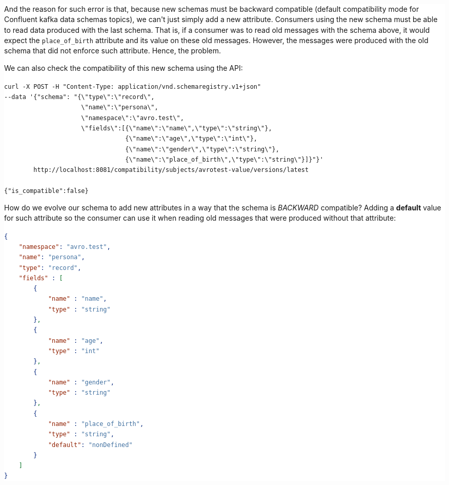 And the reason for such error is that, because new schemas must be backward compatible (default compatibility mode for Confluent kafka data schemas topics), we can't just simply add a new attribute. Consumers using the new schema must be able to read data produced with the last schema. That is, if a consumer was to read old messages with the schema above, it would expect the `place_of_birth` attribute and its value on these old messages. However, the messages were produced with the old schema that did not enforce such attribute. Hence, the problem.

We can also check the compatibility of this new schema using the API:

```http
curl -X POST -H "Content-Type: application/vnd.schemaregistry.v1+json"
--data '{"schema": "{\"type\":\"record\",
                     \"name\":\"persona\",
                     \"namespace\":\"avro.test\",
                     \"fields\":[{\"name\":\"name\",\"type\":\"string\"},
                                 {\"name\":\"age\",\"type\":\"int\"},
                                 {\"name\":\"gender\",\"type\":\"string\"},
                                 {\"name\":\"place_of_birth\",\"type\":\"string\"}]}"}' 
        http://localhost:8081/compatibility/subjects/avrotest-value/versions/latest

{"is_compatible":false}
```

How do we evolve our schema to add new attributes in a way that the schema is _BACKWARD_ compatible? Adding a **default** value for such attribute so the consumer can use it when reading old messages that were produced without that attribute:

```json
{
    "namespace": "avro.test",
    "name": "persona",
    "type": "record",
    "fields" : [
        {
            "name" : "name",
            "type" : "string"
        },
        {
            "name" : "age",
            "type" : "int"
        },
        {
            "name" : "gender",
            "type" : "string"
        },
        {
            "name" : "place_of_birth",
            "type" : "string",
            "default": "nonDefined"
        }
    ]
}
```
